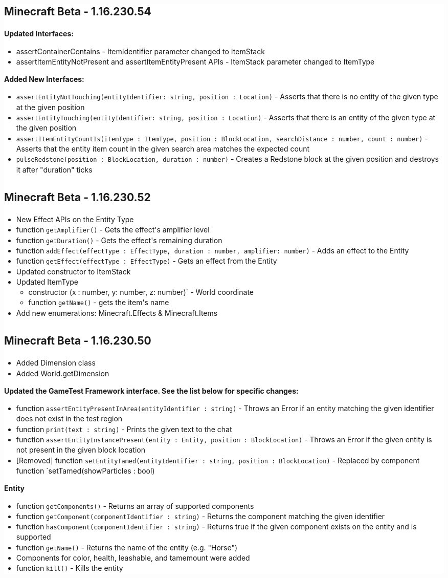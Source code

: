 ## Minecraft Beta - 1.16.230.54

**Updated Interfaces:**

- assertContainerContains - ItemIdentifier parameter changed to ItemStack
- assertItemEntityNotPresent and assertItemEntityPresent APIs - ItemStack parameter changed to ItemType

**Added New Interfaces:**

- `assertEntityNotTouching(entityIdentifier: string, position : Location)` - Asserts that there is no entity of the given type at the given position
- `assertEntityTouching(entityIdentifier: string, position : Location)` - Asserts that there is an entity of the given type at the given position
- `assertItemEntityCountIs(itemType : ItemType, position : BlockLocation, searchDistance : number, count : number)` - Asserts that the entity item count in the given search area matches the expected count
- `pulseRedstone(position : BlockLocation, duration : number)` - Creates a Redstone block at the given position and destroys it after "duration" ticks

## Minecraft Beta - 1.16.230.52

- New Effect APIs on the Entity Type
- function `getAmplifier()` - Gets the effect's amplifier level
- function `getDuration()` - Gets the effect's remaining duration
- function `addEffect(effectType : EffectType, duration : number, amplifier: number)` - Adds an effect to the Entity
- function `getEffect(effectType : EffectType)` - Gets an effect from the Entity
- Updated constructor to ItemStack
- Updated ItemType
  - constructor (x : number, y: number, z: number)` - World coordinate
  - function `getName()` - gets the item's name
- Add new enumerations: Minecraft.Effects & Minecraft.Items

## Minecraft Beta - 1.16.230.50

- Added Dimension class
- Added World.getDimension

**Updated the GameTest Framework interface. See the list below for specific changes:**

- function `assertEntityPresentInArea(entityIdentifier : string)` - Throws an Error if an entity matching the given identifier does not exist in the test region
- function `print(text : string)` - Prints the given text to the chat
- function `assertEntityInstancePresent(entity : Entity, position : BlockLocation)` - Throws an Error if the given entity is not present in the given block location
- [Removed] function `setEntityTamed(entityIdentifier : string, position : BlockLocation)` - Replaced by component function `setTamed(showParticles : bool)

**Entity**

- function `getComponents()` - Returns an array of supported components
- function `getComponent(componentIdentifier : string)` - Returns the component matching the given identifier
- function `hasComponent(componentIdentifier : string)` - Returns true if the given component exists on the entity and is supported
- function `getName()` - Returns the name of the entity (e.g. "Horse")
- Components for color, health, leashable, and tamemount were added
- function `kill()` - Kills the entity
